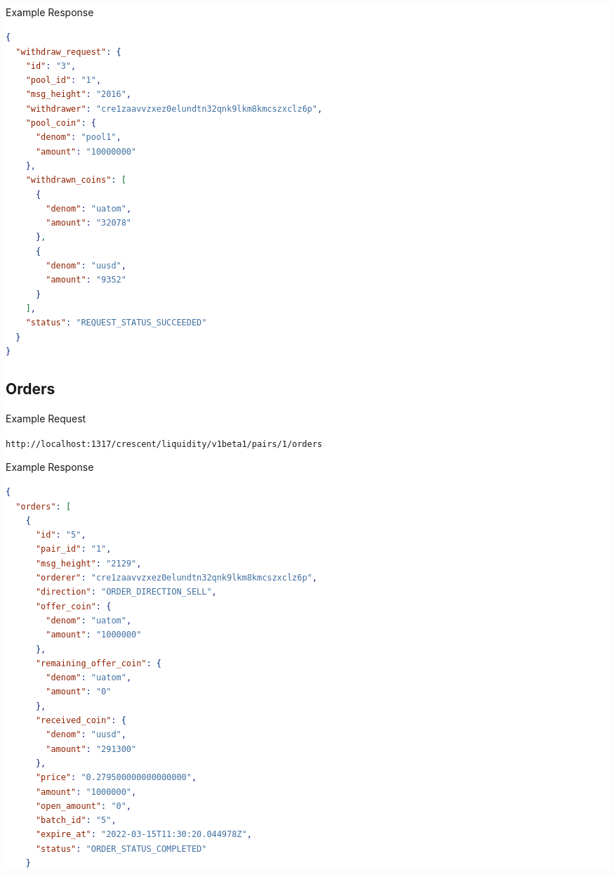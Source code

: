 Example Response

```json
{
  "withdraw_request": {
    "id": "3",
    "pool_id": "1",
    "msg_height": "2016",
    "withdrawer": "cre1zaavvzxez0elundtn32qnk9lkm8kmcszxclz6p",
    "pool_coin": {
      "denom": "pool1",
      "amount": "10000000"
    },
    "withdrawn_coins": [
      {
        "denom": "uatom",
        "amount": "32078"
      },
      {
        "denom": "uusd",
        "amount": "9352"
      }
    ],
    "status": "REQUEST_STATUS_SUCCEEDED"
  }
}
```

## Orders

Example Request 


```bash
http://localhost:1317/crescent/liquidity/v1beta1/pairs/1/orders
```

Example Response

```json
{
  "orders": [
    {
      "id": "5",
      "pair_id": "1",
      "msg_height": "2129",
      "orderer": "cre1zaavvzxez0elundtn32qnk9lkm8kmcszxclz6p",
      "direction": "ORDER_DIRECTION_SELL",
      "offer_coin": {
        "denom": "uatom",
        "amount": "1000000"
      },
      "remaining_offer_coin": {
        "denom": "uatom",
        "amount": "0"
      },
      "received_coin": {
        "denom": "uusd",
        "amount": "291300"
      },
      "price": "0.279500000000000000",
      "amount": "1000000",
      "open_amount": "0",
      "batch_id": "5",
      "expire_at": "2022-03-15T11:30:20.044978Z",
      "status": "ORDER_STATUS_COMPLETED"
    }
```